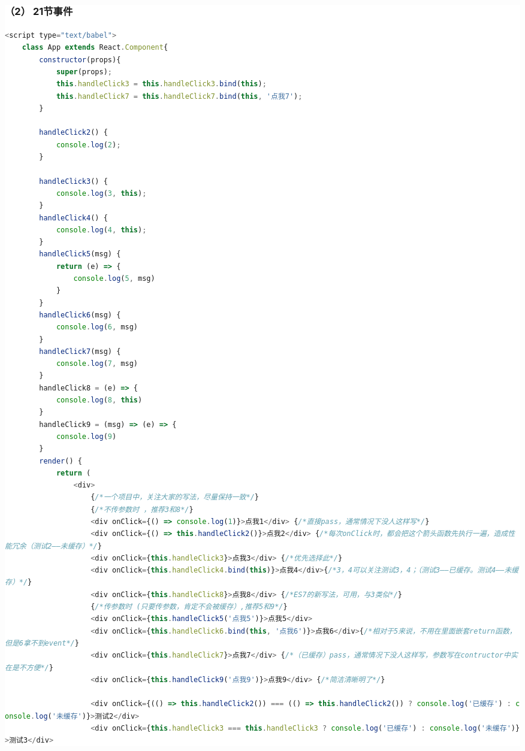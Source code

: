 ### （2） 21节事件

```js
<script type="text/babel">
    class App extends React.Component{
        constructor(props){
            super(props);
            this.handleClick3 = this.handleClick3.bind(this);
            this.handleClick7 = this.handleClick7.bind(this, '点我7');
        }

        handleClick2() {
            console.log(2);
        }

        handleClick3() {
            console.log(3, this);
        }
        handleClick4() {
            console.log(4, this);
        }
        handleClick5(msg) {
            return (e) => {
                console.log(5, msg)
            }
        }
        handleClick6(msg) {
            console.log(6, msg)
        }
        handleClick7(msg) {
            console.log(7, msg)
        }
        handleClick8 = (e) => {
            console.log(8, this)
        }
        handleClick9 = (msg) => (e) => {
            console.log(9)
        }
        render() {
            return (
                <div>
                    {/*一个项目中，关注大家的写法，尽量保持一致*/}
                    {/*不传参数时 ，推荐3和8*/}
                    <div onClick={() => console.log(1)}>点我1</div> {/*直接pass，通常情况下没人这样写*/}
                    <div onClick={() => this.handleClick2()}>点我2</div> {/*每次onClick时，都会把这个箭头函数先执行一遍，造成性能冗余（测试2——未缓存）*/}
                    <div onClick={this.handleClick3}>点我3</div> {/*优先选择此*/}
                    <div onClick={this.handleClick4.bind(this)}>点我4</div>{/*3，4可以关注测试3，4；（测试3——已缓存。测试4——未缓存）*/}
                    <div onClick={this.handleClick8}>点我8</div> {/*ES7的新写法，可用，与3类似*/}
                    {/*传参数时 (只要传参数，肯定不会被缓存）,推荐5和9*/}
                    <div onClick={this.handleClick5('点我5')}>点我5</div>
                    <div onClick={this.handleClick6.bind(this, '点我6')}>点我6</div>{/*相对于5来说，不用在里面嵌套return函数，但是6拿不到event*/}
                    <div onClick={this.handleClick7}>点我7</div> {/*（已缓存）pass，通常情况下没人这样写，参数写在contructor中实在是不方便*/}
                    <div onClick={this.handleClick9('点我9')}>点我9</div> {/*简洁清晰明了*/}

                    <div onClick={(() => this.handleClick2()) === (() => this.handleClick2()) ? console.log('已缓存') : console.log('未缓存')}>测试2</div>
                    <div onClick={this.handleClick3 === this.handleClick3 ? console.log('已缓存') : console.log('未缓存')}>测试3</div>
```